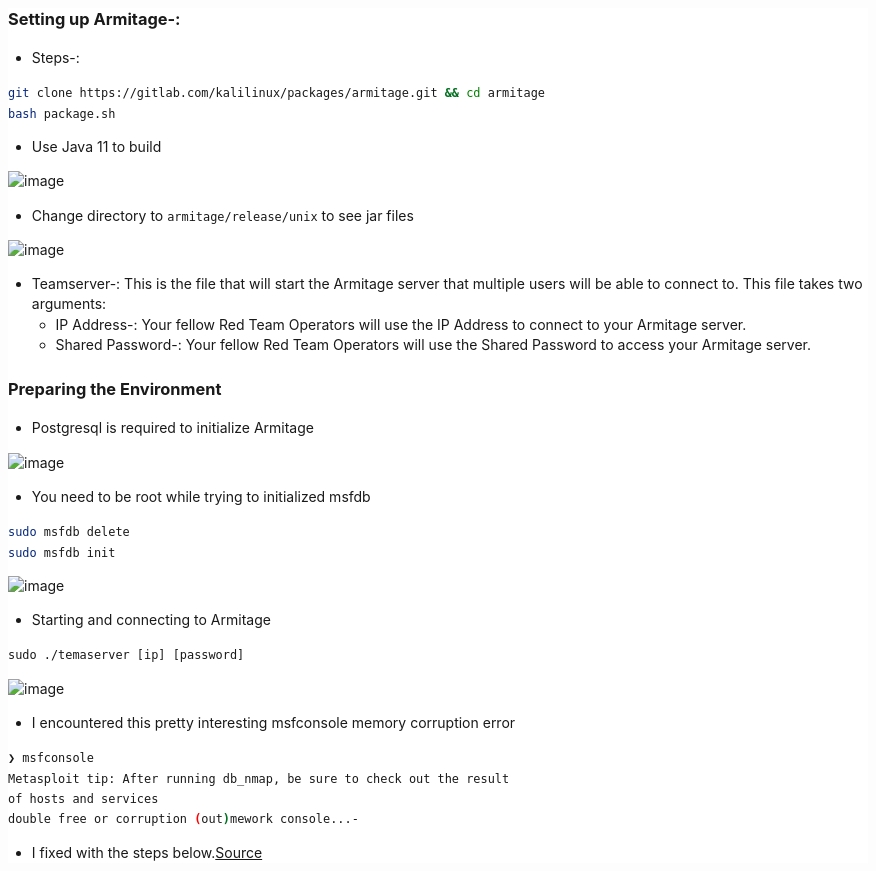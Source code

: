 ### Setting up Armitage-:
- Steps-:

```bash
git clone https://gitlab.com/kalilinux/packages/armitage.git && cd armitage
bash package.sh
```

- Use Java 11 to build

![image](https://github.com/user-attachments/assets/5298f58b-361d-4d96-a568-95f8c168177c)

- Change directory to `armitage/release/unix` to see jar files

![image](https://github.com/user-attachments/assets/cbf00241-3470-4840-8233-4875641fcb47)

- Teamserver-: This is the file that will start the Armitage server that multiple users will be able to connect to. This file takes two arguments:
  - IP Address-: Your fellow Red Team Operators will use the IP Address to connect to your Armitage server.
  - Shared Password-: Your fellow Red Team Operators will use the Shared Password to access your Armitage server.

### Preparing the Environment

- Postgresql is required to initialize Armitage

![image](https://github.com/user-attachments/assets/5786e9ea-f6bd-4b58-8e65-bdc1334fc63f)

- You need to be root while trying to initialized msfdb

```bash
sudo msfdb delete
sudo msfdb init
```

![image](https://github.com/user-attachments/assets/681c5897-93a4-4ba7-944b-fd0bdbb3fb5c)

- Starting and connecting to Armitage

`sudo ./temaserver [ip] [password]`

![image](https://github.com/user-attachments/assets/7f7f4c0d-e2d8-4d61-bdc8-965e9ea3733b)


- I encountered this pretty interesting msfconsole memory corruption  error

```bash
❯ msfconsole
Metasploit tip: After running db_nmap, be sure to check out the result 
of hosts and services
double free or corruption (out)mework console...-
```
- I fixed with the steps below.[Source](https://github.com/rapid7/metasploit-framework/issues/18422)
